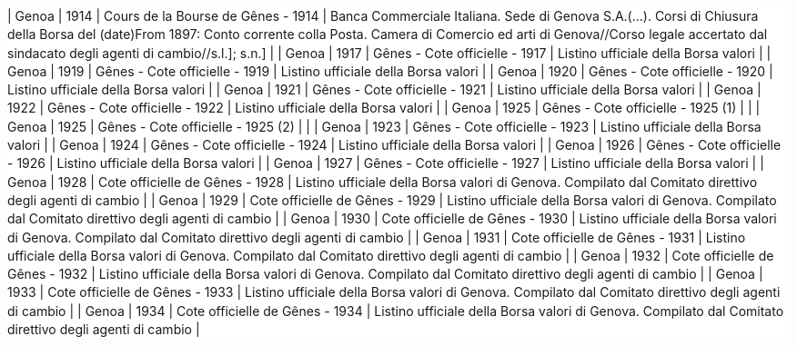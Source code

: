 | Genoa    | 1914      | Cours de la Bourse de Gênes - 1914      | Banca Commerciale Italiana. Sede di Genova S.A.(…). Corsi di Chiusura della Borsa del (date)From 1897: Conto corrente colla Posta. Camera di Comercio ed arti di Genova//Corso legale accertato dal sindacato degli agenti di cambio//s.l.]; s.n.] |
| Genoa    | 1917      | Gênes - Cote officielle - 1917          | Listino ufficiale della Borsa valori                                                                                                                                                                                                               |
| Genoa    | 1919      | Gênes - Cote officielle - 1919          | Listino ufficiale della Borsa valori                                                                                                                                                                                                               |
| Genoa    | 1920      | Gênes - Cote officielle - 1920          | Listino ufficiale della Borsa valori                                                                                                                                                                                                               |
| Genoa    | 1921      | Gênes - Cote officielle - 1921          | Listino ufficiale della Borsa valori                                                                                                                                                                                                               |
| Genoa    | 1922      | Gênes - Cote officielle - 1922          | Listino ufficiale della Borsa valori                                                                                                                                                                                                               |
| Genoa    | 1925      | Gênes - Cote officielle - 1925 (1)      |                                                                                                                                                                                                                                                    |
| Genoa    | 1925      | Gênes - Cote officielle - 1925 (2)      |                                                                                                                                                                                                                                                    |
| Genoa    | 1923      | Gênes - Cote officielle - 1923          | Listino ufficiale della Borsa valori                                                                                                                                                                                                               |
| Genoa    | 1924      | Gênes - Cote officielle - 1924          | Listino ufficiale della Borsa valori                                                                                                                                                                                                               |
| Genoa    | 1926      | Gênes - Cote officielle - 1926          | Listino ufficiale della Borsa valori                                                                                                                                                                                                               |
| Genoa    | 1927      | Gênes - Cote officielle - 1927          | Listino ufficiale della Borsa valori                                                                                                                                                                                                               |
| Genoa    | 1928      | Cote officielle de Gênes - 1928         | Listino ufficiale della Borsa valori di Genova.  Compilato dal Comitato direttivo degli agenti di cambio                                                                                                                                           |
| Genoa    | 1929      | Cote officielle de Gênes - 1929         | Listino ufficiale della Borsa valori di Genova.  Compilato dal Comitato direttivo degli agenti di cambio                                                                                                                                           |
| Genoa    | 1930      | Cote officielle de Gênes - 1930         | Listino ufficiale della Borsa valori di Genova.  Compilato dal Comitato direttivo degli agenti di cambio                                                                                                                                           |
| Genoa    | 1931      | Cote officielle de Gênes - 1931         | Listino ufficiale della Borsa valori di Genova.  Compilato dal Comitato direttivo degli agenti di cambio                                                                                                                                           |
| Genoa    | 1932      | Cote officielle de Gênes - 1932         | Listino ufficiale della Borsa valori di Genova.  Compilato dal Comitato direttivo degli agenti di cambio                                                                                                                                           |
| Genoa    | 1933      | Cote officielle de Gênes - 1933         | Listino ufficiale della Borsa valori di Genova.  Compilato dal Comitato direttivo degli agenti di cambio                                                                                                                                           |
| Genoa    | 1934      | Cote officielle de Gênes - 1934         | Listino ufficiale della Borsa valori di Genova.  Compilato dal Comitato direttivo degli agenti di cambio                                                                                                                                           |
